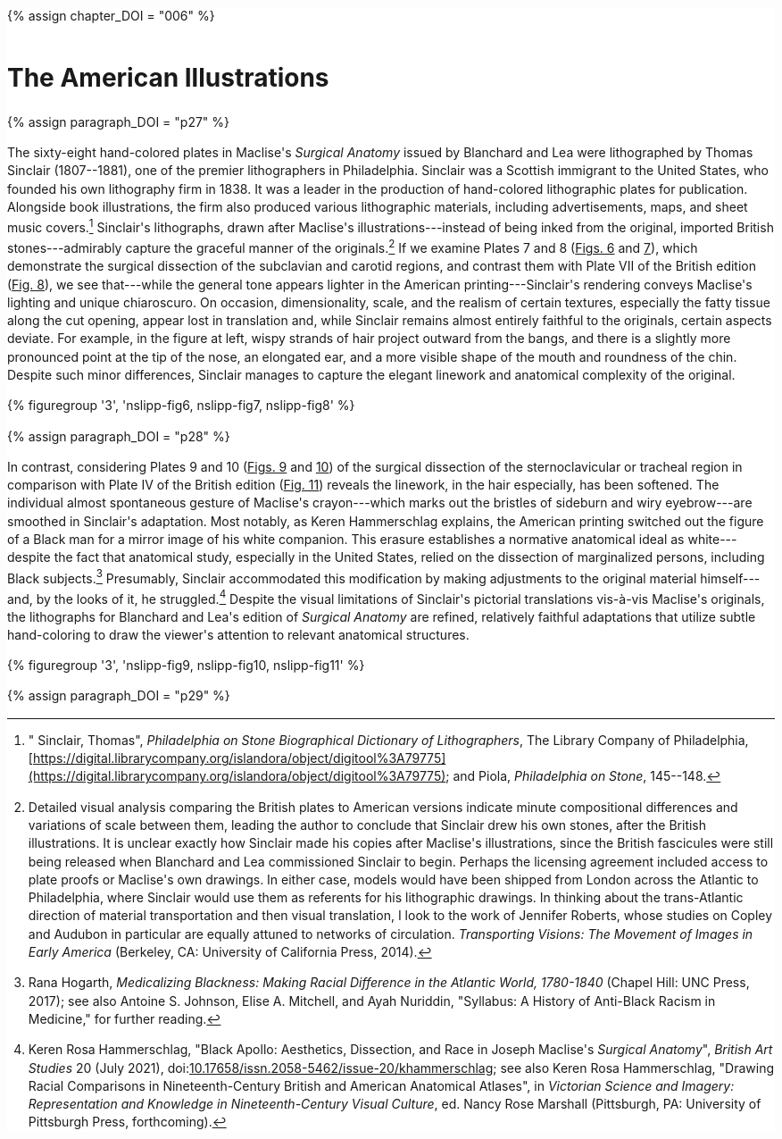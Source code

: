 {% assign chapter_DOI = "006" %}

# The American Illustrations

{% assign paragraph_DOI = "p27" %}

The sixty-eight hand-colored plates in Maclise's *Surgical Anatomy* issued by Blanchard and Lea were lithographed by Thomas Sinclair (1807--1881), one of the premier lithographers in Philadelphia. Sinclair was a Scottish immigrant to the United States, who founded his own lithography firm in 1838. It was a leader in the production of hand-colored lithographic plates for publication. Alongside book illustrations, the firm also produced various lithographic materials, including advertisements, maps, and sheet music covers.[^53] Sinclair's lithographs, drawn after Maclise's illustrations---instead of being inked from the original, imported British stones---admirably capture the graceful manner of the originals.[^54] If we examine Plates 7 and 8 ([Figs. 6](#nslipp-fig6) and [7](#nslipp-fig7)), which demonstrate the surgical dissection of the subclavian and carotid regions, and contrast them with Plate VII of the British edition ([Fig. 8](#nslipp-fig8)), we see that---while the general tone appears lighter in the American printing---Sinclair's rendering conveys Maclise's lighting and unique chiaroscuro. On occasion, dimensionality, scale, and the realism of certain textures, especially the fatty tissue along the cut opening, appear lost in translation and, while Sinclair remains almost entirely faithful to the originals, certain aspects deviate. For example, in the figure at left, wispy strands of hair project outward from the bangs, and there is a slightly more pronounced point at the tip of the nose, an elongated ear, and a more visible shape of the mouth and roundness of the chin. Despite such minor differences, Sinclair manages to capture the elegant linework and anatomical complexity of the original.

{% figuregroup '3', 'nslipp-fig6, nslipp-fig7, nslipp-fig8' %}

{% assign paragraph_DOI = "p28" %}

In contrast, considering Plates 9 and 10 ([Figs. 9](#nslipp-fig9) and [10](#nslipp-fig10)) of the surgical dissection of the sternoclavicular or tracheal region in comparison with Plate IV of the British edition ([Fig. 11](#nslipp-fig11)) reveals the linework, in the hair especially, has been softened. The individual almost spontaneous gesture of Maclise's crayon---which marks out the bristles of sideburn and wiry eyebrow---are smoothed in Sinclair's adaptation. Most notably, as Keren Hammerschlag explains, the American printing switched out the figure of a Black man for a mirror image of his white companion. This erasure establishes a normative anatomical ideal as white---despite the fact that anatomical study, especially in the United States, relied on the dissection of marginalized persons, including Black subjects.[^55] Presumably, Sinclair accommodated this modification by making adjustments to the original material himself---and, by the looks of it, he struggled.[^56] Despite the visual limitations of Sinclair's pictorial translations vis-à-vis Maclise's originals, the lithographs for Blanchard and Lea's edition of *Surgical Anatomy* are refined, relatively faithful adaptations that utilize subtle hand-coloring to draw the viewer's attention to relevant anatomical structures.

{% figuregroup '3', 'nslipp-fig9, nslipp-fig10, nslipp-fig11' %}

{% assign paragraph_DOI = "p29" %}


[^1]: There is a lacuna in the field related to information on the publication of international editions in US medical publishing and no reception studies exist on any individual American medical publications. Therefore, one aim of this article is to answer basic questions about how and why a US publisher might edition a British publication and print and advertise it, and in what ways US audiences responded. This article also presents an archival account of the myriad reviews of Maclise in the United States; in aggregate, such reviews present a holistic reception history for said volume. By invoking object biographies, I reference the ways in which a full consideration of the lives and histories of scientific objects and artworks allows for a more complex understanding of their meanings and contextual resonances. Such a methodological approach is less common in bibliographic studies. Viewing a single publication in a similar fashion, I aim to outline the object biography of *Surgical Anatomy* in the United States. Such an approach allows us to gesture toward its reception, adoption, and impact in America. Samuel J.M.M. Alberti, "Objects and the Museum", *Isis* 96, no. 4 (2005): 559--571.
[^2]: Joseph Maclise, *Surgical Anatomy* (Philadelphia, PA: Blanchard and Lea, 1851), vi--vii. There are small differences in phrasing and word choice between the prefaces for the 1851 London edition and the 1851 Philadelphia edition.
[^3]: John Harley Warner, *The Therapeutic Perspective: Medical Practice, Knowledge, and Identity in America, 1820--1885* (Cambridge, MA: Harvard University Press, 1986), 13.
[^4]: "The supply of physicians in the early and mid-nineteenth century was unrestricted by significant institutional barriers to entry. Because of the proliferation of medical schools, offering easy terms and quick degrees, the cost of medical education, in both money and time, was kept relatively low. Nor was an education beyond an apprenticeship always necessary. In five New England counties during the period from 1790 to 1840, the proportion of medical school graduates among practicing physicians ranged from 20 to 35 percent ... And since neither licensing requirements nor a limit on the number of places in medical schools impeded entry into medicine, the supply of practitioners grew. Between 1790 and 1850 the number of physicians in the United States rose from five to forty thousand." Paul Starr, *The Social Transformation of American Medicine: The Rise of a Sovereign Profession and the Marking of a Vast Industry* (New York: Basic Books, 1982), 63--64.
[^5]: Michael Sappol, *A Traffic of Dead Bodies* (Princeton, NJ: Princeton University Press, 2002), 48.
[^6]: Sappol, *A Traffic of Dead Bodies*, 58.
[^7]: Starr, *The Social Transformation of American Medicine*, 90--92.
[^8]: An 1849 national survey by the AMA uncovered the variable quality of American medical education and demonstrated that shockingly few US practitioners were degreed in the traditional sense. Robert Slawson, "Medical Training in the United States Prior to the Civil War", *Journal of Evidence-Based Complementary & Alternative Medicine* 17, no. 1 (2012): 11--27.
[^9]: Shauna Devine, *Learning from the Wounded* (Chapel Hill, NC: University of North Carolina, 2014). Devine outlines how the Civil War directly contributed to the dominance of allopathy in the post-bellum period.
[^10]: In the United States, anatomy acts and laws regarding cadaveric dissection varied throughout the century and by region. The politics of cadaver sourcing often meant that individuals had to be resourceful, skirting social mores and breaking laws. Dissections tended to occur in the winter months, when it was cold and bodies were less susceptible to putrefaction. For more on anatomy and cadaver acquisition, see Sappol, *A Traffic of Dead Bodies*; Ruth Richardson, *Death, Dissection and the Destitute* (Chicago, IL: University of Chicago Press, 2000); and Helen MacDonald, *Human Remains: Dissection and its Histories* (New Haven, CT: Yale University Press, 2005).
[^11]: On the influence of the Paris Clinical school in the United States, see John Harley Warner, *Against the Spirit of System: The French Impulse in Nineteenth-Century American Medicine* (Princeton, NJ: Princeton University Press, 1998).
[^12]: On the history of American hospitals, see Diana Long and Janet Golden, eds., *The American General Hospital* (Ithaca, NY: Cornell University, 1989); and Charles Rosenberg, *The Care of Strangers* (Baltimore, MD: Johns Hopkins University Press, 1995).
[^13]: Eva Åhrén, "Figuring Things Out: Visualizations in the Work of Swedish Anatomists Anders and Gustaf Retzius, 1829--1921", *Nuncius* 32, no. 1 (2017), 168.
[^14]: Maclise, *Surgical Anatomy*, vii.
[^15]: Maclise, *Surgical Anatomy*, vii.
[^16]: Maclise, *Surgical Anatomy*, viii.
[^17]: Maclise, *Surgical Anatomy*, v.
[^18]: Maclise, *Surgical Anatomy*, vi.
[^19]: Martin Kemp, "Style and Non-Style in Anatomical Illustration: From Renaissance Humanism to Henry Gray", *Journal of Anatomy* 216, no. 2 (February 2010), 207, doi:[10.1111/j.1469-7580.2009.01181.x](https://doi.org/10.1111/j.1469-7580.2009.01181.x).
[^20]: This process of refinement and its relationship to historically contingent categories such as truth, accuracy, and legibility center much of the scholarly discourse regarding the development and evolution of scientific illustration in Europe, Great Britain, and the United States. Often, the visual characteristics and function of nineteenth-century medical illustration is framed as an evolution toward scientific objectivity and reflective of a widespread epistemic shift that reframed the body as a visible and knowable entity. See Caroline Jones and Peter Galison, eds., *Picturing Science, Producing Art* (New York: Routledge, 1998); and Jonathan Crary, *Techniques of the Observer* (Cambridge, MA: MIT Press, 1990).
[^21]: Carin Berkowitz, "Systems of Display: The Making of Anatomical Knowledge in Enlightenment Britain", *British Journal for the History of Science* 46, no. 3 (2013), 384.
[^22]: An excellent example of idealized anatomy would be the 1849 edition of Julien Fau's *Plates Illustrating the Anatomy of the External Form of Man, Intended for the Use of Artists, Painters, and Sculptors*, which was translated, along with additions by infamous Scottish surgeon Robert Knox. The text included anatomical renderings mapped over classical Greek and Hellenistic statuary, such as the Laocöon. For more on anatomical illustration, see Cindy Stelmackowich, "The Instructive Corpse: Dissection, Anatomical Specimens, and Illustration in Early Nineteenth-Century Medical Education", *Spontaneous Generations: A Journal for the History and Philosophy of Science* 6, no. 1 (2012): 50--64, doi:[10.4245/sponge.v6i1.17159](https://doi.org/10.4245/sponge.v6i1.17159); Cindy Stelmackowich, "Bodies of Knowledge: The Nineteenth Century Anatomical Atlas in the Spaces of Art and Science", *RACAR* 33 (2008): 75--86, doi:[10.7202/1069549](https://doi.org/10.7202/1069549); Domenico Bertoloni Meli, *Visualizing Disease* (Chicago, IL: University of Chicago, 2017); Richard Barnett, *Sick Rose: Disease and the Art of Medical Illustration* (New York: DAP, 2014); Deanna Petherbridge and Ludmilla Jordanova*, The Quick and the Dead: Artists and Anatomy* (Berkeley, CA: University of California, 1997); Carin Berkowitz, "The Illustrious Anatomist: Authorship, Patronage, and Illustrative Style in Anatomy Folios, 1700--1840", *Bulletin of the History of Medicine* 89, no. 2 (Summer 2015): 171--208, [10.1353/bhm.2015.0028](https://doi.org/10.1353/bhm.2015.0028); Michael Sappol, *Dream Anatomy* (Bethesda, MD: US Dept. of Health and Human Services, National Institutes of Health, National Library of Medicine, 2006); Carin Berkowitz, "The Beauty of Anatomy: Visual Displays and Surgical Education in Early-Nineteenth-Century London", *Bulletin of the History of Medicine* 85, no. 2 (Summer, 2011): 248--278, doi:[10.1353/bhm.2011.0030](https://doi.org/10.1353/bhm.2011.0030).
[^23]: These surgical anatomy publications are roughly contemporaneous with Maclise and represent the leading illustrated volumes of the period. I have intentionally not introduced comparable volumes published after Maclise's *Surgical Anatomy*, as the 1850s and 1860s saw a marked rise in illustrated medical publications as well as a shift in style of illustration, best typified by *Gray's Anatomy*. The four-volume *Anatomy of the Human Body* by John and Charles Bell, published between 1797 and 1804 (Edinburgh: Cadell and Mudie, 1797--1804), is considered one of the first texts devoted to surgical anatomy. It is followed by Jean Cruveilhier, *Anatomie pathologique du corps humain* (Paris: Baillière, 1829--1842); Alfred Velpeau, *Traité complet d'anatomie chirurgicale, générale et topographique du corps humain* (Brussels: Dumont, 1834); Jacques D. Lebaudy, *The Anatomy of the Regions Interested in the Surgical Operations Performed Upon the Human Body* (London, Baillière, 1835); Thomas Wormald, *A Series of Anatomical Sketches and Diagrams* (London: S. Highley, 1838--1839); Sir Charles Bell, *Practical Essays* (Edinburgh: Maclachlan, Stewart & Co, 1841); Richard Quain, *The Anatomy of the Arteries of the Human Body and its Applications to Pathology and Operative Surgery* (London: Taylor & Walton, 1844); Thomas George Morton et al., *The Surgical Anatomy of the Principal Regions of the Human Body* (London: Taylor, Walton, & Maberly, 1850). See Ruth Richardson, *The Making of Mr. Gray's Anatomy: Bodies, Books, Fortune, Fame* (Oxford: Oxford University Press, 2009); Carin Berkowitz, "Charles Bell's Seeing Hand: Teaching Anatomy to the Senses in Britain, 1750--1840", *History of Science* 52, no. 4 (2004): 377--400, doi:[10.1177/0073275314559334](https://doi.org/10.1177/0073275314559334); Henry Gray, *Anatomy: Descriptive and Surgical* (London: John W. Parker and Sons, 1858).
[^24]: John Turpin, "Daniel Maclise", *Ireland Illustrated, 1680--1860*, NUI Galway, [https://ttce.nuigalway.ie/irelandillustrated/?ttce_function=5&object_type=person&id=ii_person_1345567325](https://ttce.nuigalway.ie/irelandillustrated/?ttce_function=5&object_type=person&id=ii_person_1345567325).
[^25]: Sidney Lee, ed., "Quain, Richard", *Dictionary of National Biography*, Vol. 47 Puckle--Reidfurd (New York: Macmillan, 1896), 90--91, [https://archive.org/details/dictionaryofnati47stepuoft](https://archive.org/details/dictionaryofnati47stepuoft); and Anon., "Obituary: Richard Quain, F.R.S.", *British Medical Journal* 2 (24 September 1887): 694--695.
[^26]: Maclise, *Surgical Anatomy*, viii.
[^27]: The release dates of the individual parts are approximated based upon the first published reviews of each part. Instead of waiting to review the entire publication as one unit, most major US medical journals published individual reviews of the separate parts, as they were issued.
[^28]: Part V was unexpected. Lea & Billings had initially offered *Surgical Anatomy* for subscription as four parts. However, they could not finish the complete publication as anticipated. Their advertisements indicate that readers and subscribers were getting a price break on Part V. For comparison, the London edition published by John Churchill was offered as "Sets in numbers", for £2 5s. each. "1851 Publications", *Medical Times and Gazette Advertiser*, 3 January 1852, n.p.
[^29]: Archibald Billing, *First Principles of Medicine* (Philadelphia, PA: Blanchard and Lea, 1851), n.p. [https://babel.hathitrust.org/cgi/pt?id=mdp.39015045573592&view=1up&seq=25&skin=2021](https://babel.hathitrust.org/cgi/pt?id=mdp.39015045573592&view=1up&seq=25&skin=2021).
[^30]: The ten professors of surgery or anatomy were Dr Samuel D. Gross (1805--1884), then of University of Louisville, Kentucky, later of Jefferson Medical College, Philadelphia---and enshrined as the subject of monumental surgical painting Thomas Eakins's *The Gross Clinic* (1875; Philadelphia Museum of Art and Pennsylvania Academy of the Fine Arts); James M. Bush (1808--1875), Transylvania University, Lexington, Kentucky; Richard L. Howard (1809--1854), Starling Medical College, Columbus, Ohio; Edmund R. Peaslee (1814--1878), Bowdoin College, Brunswick, Maine; Charles Bell Gibson (1816--1865), Medical College of Richmond, Virginia; Granville Pattison (1791--1851), New York University; Dr John F. May (1812--1891), Columbian College, Washington, DC; Alden Marsh (1796--1869), Albany Medical College, New York; Henry H. Smith (1815--1890), University of Pennsylvania, Philadelphia, Pennsylvania; and David Gilbert (1803--1868) of Pennsylvania College, Gettysburg, Pennsylvania.
[^31]: Was this really affordable? House carpenters and stonemasons in the United States earned, on average, \$2.50 per day. "Prices and Wages by Decade: 1850--1859", Libraries: University of Missouri, [https://libraryguides.missouri.edu/pricesandwages/1850-1859](https://libraryguides.missouri.edu/pricesandwages/1850-1859). As a further comparison, in 1843 the discounted price of delivery by subscribing to the seven-volume set of Jean-Baptiste Marc Bourgery's *Traité complet de l'anatomie de l'homme* *comprenant la médecine opératoire*, published in Paris in 1840, was £8 per volume, with black and white illustrations, and £16 for color. Purchasing the total set by subscription allowed for a small discount, making the total for eight volumes with color plates £112. *Bulletin bibliographique des science médicales* (Paris: Chez J.-B. Baillière, 1843), 16. Based upon the historical conversion of silver weights, in 1850 a British pound was worth approximately \$4.35. This would mean that a single volume of the colored plate version of Bourgery's text cost almost \$70 and almost \$500 for the entire eight-volume set. For historical currency conversion, see "How Much was the English Pound Worth in American Dollars in 1850?" *CoinSite*, [http://coinsite.com/how-much-was-the-english-pound-worth-in-american-dollars-in-1850](http://coinsite.com/how-much-was-the-english-pound-worth-in-american-dollars-in-1850).
[^32]: Advertisement, *American Journal of the Medical Sciences* 21 (1851): 7--8.
[^33]: Advertisement, *American Journal of the Medical Sciences* 21 (1851): 7--8.
[^34]: Stelmackowich, \"The Instructive Corpse\", 54. \"Their \[medical publications\] function was to teach those who had not performed a dissection nor had yet seen the interior of the body. Furthermore, they enable physicians to talk about the body and dissection, not in terms concerned with what the untrained had the opportunity to witness, but in terms uniquely their own, representing relationships, techniques and tools not readily available to the lay observer.\"
[^35]: For a discussion of the American perception of British versus French medical practice during this period, see Warner, *The Therapeutic Perspective*, especially "Attitudes toward Foreign Knowledge", 185--206.
[^36]: Scientific periodicals constructed professional networks and were integral to the dissemination of scientific knowledge, the construction of globalized communities, and the acceptance of various disciplinary specializations in the nineteenth century. Gowan Dawson, Bernard Lightman, Sally Shuttlesworth, and Jonathan R. Topham, *Science Periodicals in Nineteenth-Century Britain: Constructing Scientific Communities* (Chicago, IL: University of Chicago Press, 2020). For more on the culture of scientific journals and their role in knowledge transmission and international exchange, see Alex Csiszar, *Scientific Journal* (Chicago, IL: University of Chicago, 2018).
[^37]: By this, I don't intend to indicate that there was actual confusion over the origins of this publication. Instead, I mean to highlight that reviewers made mention that this volume was both American and British, demonstrating a desire both to link the field to British practice and precedent, and to develop and distinguish an American school of medicine and medical publishing. It seems that John Churchill's advertisements for *Surgical Anatomy* were significantly shorter and did not include a publisher's introduction. However, they do include testimonials and reviews that highlight its cheapness and national character, with the *British and Foreign Medico-Chirurgical Review* noting: "This work bids fair to redeem our country from the stigma of possessing no original work on surgical anatomy." See, for example, "Mr. Churchill's Publications", in the backmatter to Charles Bland Radcliffe, *The Philosophy of Vital Motion* (London: John Churchill, 1851), n.p. By August 1852, he advertised a second edition, noting that "\[t\]he singular success of this work has exhausted the Edition of 1000 copies within six months of its completion". See, for example, "Mr. Churchill's Publications", in the backmatter to Henry A. George, *Compendious History of Small-Pox*, 2nd ed. (London: J. Churchill, 1852), n.p.
[^38]: "Henry C. Lea's Classified Catalogue", *Pacific Medical Journal* 11, nos. 2--4 (July--September 1868), backmatter, 7.
[^39]: "\[H\]e would still be deficient in that information which an examination of the parts of the body, as constituting the elements of a continuous whole, could convey; and still more deficient would his knowledge be, if the relation of the deeper-seated parts to the surface had been overlooked, as has too often been the case. Mr. Maclise has been very successful in surmounting this difficulty." Thomas Wakley, ed., *The Lancet*, Vol. 2 (London: George Churchill, 1848), 610.
[^40]: "Blanchard & Lea's Publications", in the backmatter of William E. Horner, *Special Anatomy and Histology*, Vol. 1 (Philadelphia, PA: Blanchard and Lea, 1851), 9. [https://babel.hathitrust.org/cgi/pt?id=uc2.ark:/13960/t1zc7tb9z&view=1up&seq=1&skin=2021](https://babel.hathitrust.org/cgi/pt?id=uc2.ark:/13960/t1zc7tb9z&view=1up&seq=1&skin=2021).
[^41]: *Catalogue of Blanchard & Lea's Medical and Surgical Publications* (Philadelphia, PA: Blanchard & Lea, 1855), 22.
[^42]: "Maclise's Anatomy Complete", *The* *Literary World: A Journal of Society, Literature, Science, and Art* 9 (November 1851): 373--374.
[^43]: "New Books: Blanchard & Lea", *Norton's Literary Gazette and Publishers\' Circular* (September 1851), 50.
[^44]: Ellis Paxton Oberholtzer, *The Literary History of Philadelphia* (Philadelphia, PA: George W. Jacobs, 1906), 342.
[^45]: A survey of their publications indicates that this printer's mark was only used for medical publications. See, for example, Leonard Schmitz, *A Manual of Ancient History* (Philadelphia, PA: Blanchard and Lea, 1855), or any of the firm's Dickens imprints, none of which bear this mark. See survey results for "Blanchard & Lea", in the Open Library, [https://openlibrary.org/publishers/Blanchard_&_Lea](https://openlibrary.org/publishers/Blanchard_&_Lea). In contrast, every medical imprint---including those issued under later iterations of the firm, such as Lea Brothers & Co.---continued to utilize this mark for most of their medical publications. It appears to have been implemented as early as 1844, under Lea and Blanchard, as determined by a search of the US National Library of Medicine digital archives. It is unclear if there is rhyme or reason to when it may or may not be employed. Curiously, medical volumes distinguished as French or London editions are less apt to have the mark. Therefore, I conjecture that the printers only used their distinctive mark on licensed American publications of English and French editions or works for which they held copyright.
[^46]: Thomas Robson, *The British Herald* (Sunderland: Turner & Marwood, 1830), 179 and 183.
[^47]: Walter Friedlander, *The Golden Wand: A History of the Caduceus Symbol in Medicine* (New York: Greenwood Press, 1992), see especially "Caduceus as a Printer's Mark", 109--126.
[^48]: As noted by Erika Piola in *Philadelphia on Stone*, "In 1850 lithographers made up 12 percent of the printing and publishing establishments reported in the US Census of Manufacturers." Erika Piola, *Philadelphia on Stone: Commercial Lithography in Philadelphia, 1828--1878* (University Park, PA: Pennsylvania State University, 2012), 12.
[^49]: The drawing is fixed with gum arabic and acid, which etches the unmarked parts of the drawing; a water-wash clings to the raw stone but not the greasy lines. The stone is then inked; the ink clings to the grease but is repelled by water. Damp printing paper is laid over the stone and run through a hand-cranked or steam-driven press. The resultant image is a reverse of the original drawing. The artist could also draw the image on paper and transfer it onto the stone, thereby creating an unreversed image. Sally Pierce and Catharina Slautterback, *Boston Lithography, 1825--1880: The Boston Athenæum Collection* (Boston, MA: Boston Athenæum, 1991); and Harry Twyford Peters, *America on Stone: The Other Printmakers to the American People* (New York: Arno Press, 1976).
[^50]: Consider, for example, that Americans had to manufacture or import their lithographic hand or steam printing presses and tools, produce papers and inks, and also cultivate talent.
[^51]: Peter C. Marzio, "Lithography as a Democratic Art: A Reappraisal", *Leonardo* 4, no. 1 (Winter 1971): 37--48.
[^52]: American editions were distinguished from British editions through subtle changes, including revised texts (although not to the extreme) and a different order of contents and plates. One significant question emerges almost immediately: why release a US edition at all? It likely had to do with cost and copyright protections. Nineteenth-century international copyright law is beyond the scope of this article. However, it is worth noting that while British authors enjoyed significant copyright protections within the United Kingdom, the only way they could curtail infringement by US publishers was to print American editions almost simultaneously with the British release. For a brief summary on this, see Philip Allingham, "Nineteenth-Century British and American Copyright Law", [http://www.victorianweb.org/authors/dickens/pva/pva74.html](http://www.victorianweb.org/authors/dickens/pva/pva74.html). In 1862, Blanchard and Lea would repeat this within the field of surgical anatomy, by purchasing the full American rights to *Gray's Anatomy*; they would publish the first of twenty-five distinct American editions. They also released an American publication of the English edition in 1859.
[^53]: " Sinclair, Thomas", *Philadelphia on Stone Biographical Dictionary of Lithographers*, The Library Company of Philadelphia, [https://digital.librarycompany.org/islandora/object/digitool%3A79775](https://digital.librarycompany.org/islandora/object/digitool%3A79775); and Piola, *Philadelphia on Stone*, 145--148.
[^54]: Detailed visual analysis comparing the British plates to American versions indicate minute compositional differences and variations of scale between them, leading the author to conclude that Sinclair drew his own stones, after the British illustrations. It is unclear exactly how Sinclair made his copies after Maclise's illustrations, since the British fascicules were still being released when Blanchard and Lea commissioned Sinclair to begin. Perhaps the licensing agreement included access to plate proofs or Maclise's own drawings. In either case, models would have been shipped from London across the Atlantic to Philadelphia, where Sinclair would use them as referents for his lithographic drawings. In thinking about the trans-Atlantic direction of material transportation and then visual translation, I look to the work of Jennifer Roberts, whose studies on Copley and Audubon in particular are equally attuned to networks of circulation. *Transporting Visions: The Movement of Images in Early America* (Berkeley, CA: University of California Press, 2014).
[^55]: Rana Hogarth, *Medicalizing Blackness: Making Racial Difference in the Atlantic World, 1780-1840* (Chapel Hill: UNC Press, 2017); see also Antoine S. Johnson, Elise A. Mitchell, and Ayah Nuriddin, \"Syllabus: A History of Anti-Black Racism in Medicine,\" for further reading.
[^56]: Keren Rosa Hammerschlag, "Black Apollo: Aesthetics, Dissection, and Race in Joseph Maclise's *Surgical Anatomy*", *British Art Studies* 20 (July 2021), doi:[10.17658/issn.2058-5462/issue-20/khammerschlag](https://doi.org/10.17658/issn.2058-5462/issue-20/khammerschlag); see also Keren Rosa Hammerschlag, "Drawing Racial Comparisons in Nineteenth-Century British and American Anatomical Atlases", in *Victorian Science and Imagery: Representation and Knowledge in Nineteenth-Century Visual Culture*, ed. Nancy Rose Marshall (Pittsburgh, PA: University of Pittsburgh Press, forthcoming).
[^57]: Maclise, *Surgical Anatomy*, 21.
[^58]: Maclise, *Surgical Anatomy*, 22.
[^59]: Henry Hollingsworth Smith, *Anatomical Atlas: Illustrative of the Structure of the Human Body* (Philadelphia, PA: Lea and Blanchard, 1844).
[^60]: Morris Martin, "George Baxter and his Oil Color Prints: Painting by Printing", *Princeton University Library Chronicle* 40, no. 2 (Winter 1979): 155--170.
[^61]: Editor's Preface, *Plates of Maclise's Surgical Anatomy, with the Descriptions from the English Edition with an Additional Plate from Bougery, edited by R.U. Piper* (Boston, MA: John P. Jewett, 1857), n.p.
[^62]: "Henry C. Lea's Classified Catalogue of Medical and Surgical Publications", *Pacific Medical and Surgical Journal* (July 1868): 6--7.
[^63]: John Cleland, *A Directory for the Dissection of the Human Body* (Philadelphia, PA: Henry C. Lea, 1877), backmatter, n.p.
[^64]: "Maclise's Surgical Anatomy", *American Journal of Medical Sciences* (Philadelphia, PA: Lea & Blanchard, 1850), 151--154, [https://babel.hathitrust.org/cgi/pt?id=umn.31951p01139569h&view=1up&seq=1&skin=2021](https://babel.hathitrust.org/cgi/pt?id=umn.31951p01139569h&view=1up&seq=1&skin=2021); and "Surgical Anatomy", *Transylvania Medical Journal* (Lexington, KY: The Observer and Reporter, 1849), 471, [https://babel.hathitrust.org/cgi/pt?id=hvd.32044102963550&view=1up&seq=475&skin=2021](https://babel.hathitrust.org/cgi/pt?id=hvd.32044102963550&view=1up&seq=475&skin=2021). The *Medical Examiner and Record of Medical Science*, published in Philadelphia, stated: "we desire to express our conviction of its excellence, as regards both plates and commentary. That it is without fault, we do not pretend to say; but they are so few in comparison with its merits, that they can be readily forgiven." "Biographical Notices: Joseph Maclise", *Medical Examiner and Record of Medical Science* 7 (1851), 723, [https://babel.hathitrust.org/cgi/pt?id=mdp.39015022404464&view=1up&seq=1&skin=2021](https://babel.hathitrust.org/cgi/pt?id=mdp.39015022404464&view=1up&seq=1&skin=2021).
[^65]: "Medical Intelligence: Surgical Anatomy", *Boston Medical and Surgical Journal* 42 (1850), 207.
[^66]: "Critical Biographical Notices: Surgical Anatomy", *New York Journal of Medicine and the Collateral Sciences* 8 (1852): 131--132. [https://babel.hathitrust.org/cgi/pt?id=mdp.39015067139132&view=1up&seq=15&skin=2021](https://babel.hathitrust.org/cgi/pt?id=mdp.39015067139132&view=1up&seq=15&skin=2021).
[^67]: "Maclise on Surgical Anatomy", *Western Journal of Medicine and Surgery*, series 3, vols. 5--6 (1850): 525--526, [https://babel.hathitrust.org/cgi/pt?id=mdp.39015062206506&view=1up&seq=1&skin=2021](https://babel.hathitrust.org/cgi/pt?id=mdp.39015062206506&view=1up&seq=1&skin=2021).
[^68]: "Biographical Notices and Reviews: Surgical Anatomy", *Ohio Medical and Surgical Journal* 4 (1851): 159--160, [https://babel.hathitrust.org/cgi/pt?id=mdp.39015076675407&view=1up&seq=1&skin=2021](https://babel.hathitrust.org/cgi/pt?id=mdp.39015076675407&view=1up&seq=1&skin=2021). The *New Orleans Medical and Surgical Journal* declared: "With these plates before him ... the student of surgical anatomy can easily triumph over all the tedious details of anatomy and make himself master of human anatomy." "Surgical Anatomy", *New Orleans Medical and Surgical Journal* (New Orleans: Weld & Co., 1850), 359. The *Charleston Medical Journal and Review* recommended it for diagnostic purposes. "Biographical Notices: Surgical Anatomy", *Charleston Medical Journal and Review* 7 (1852): 107--108, [https://babel.hathitrust.org/cgi/pt?id=mdp.39015062238111&view=1up&seq=1&skin=2021](https://babel.hathitrust.org/cgi/pt?id=mdp.39015062238111&view=1up&seq=1&skin=2021).
[^69]: "New Publications: Surgical Anatomy", *American (New-York) Medical Gazette and Journal of Health* 1 (1850), 268, [https://babel.hathitrust.org/cgi/pt?id=mdp.39015058518575&view=1up&seq=1&skin=2021](https://babel.hathitrust.org/cgi/pt?id=mdp.39015058518575&view=1up&seq=1&skin=2021).
[^70]: "Article III, Surgical Anatomy", *North-Western Medical and Surgical Journal* 3 (1851), 229, [https://babel.hathitrust.org/cgi/pt?id=mdp.39015062274827&view=1up&seq=1&skin=2021](https://babel.hathitrust.org/cgi/pt?id=mdp.39015062274827&view=1up&seq=1&skin=2021).
[^71]: Anon., "Malgaigne's *Treatise on Surgical Anatomy and Experimental Surgery*", *North American Medico-Chirurgical Review* (Philadelphia, PA: Lippincott, 1860), 823.
[^72]: Anon., "Malgaigne's *Treatise on Surgical Anatomy and Experimental Surgery*", 824.
[^73]: Anon., "Malgaigne's *Treatise on Surgical Anatomy and Experimental Surgery*", 827.
[^74]: Anon., "Malgaigne's *Treatise on Surgical Anatomy and Experimental Surgery*".
[^75]: From the more limited British reviews that I have read, I get the impression that the US reception of Maclise was uniformly more positive. A particularly critical review of Maclise's *Surgical Anatomy* appeared in 1851 in the *British and Foreign Medico-Chirgical Review*. The reviewer took Maclise to task for crowding his figures on the plates, critiqued his commentaries including claims that the spleen was a correspondent part to the liver and that physical formation can cause bladder stones, and noted that the work is so cheap Maclise cannot have been adequately remunerated for his efforts. They conclude by saying: "the best advice we can now give him, is, that he should steadily pursue the subjects in which he has shown himself so well fitted to succeed, leaving transcendental anatomy and physiology to those whose genius lies more decidedly in that direction ... therefore we are consulting his interests in every way, in tendering him, ... our hope to meet again, ere long, in some other department of the same field". One wonders at the viciousness of this British reviewer, who couches their criticism as a favor to Maclise. Anon., "Bibliographical Notices", \[October 1851\] in *British and Foreign Medico-Chirgical Review* (London: John Churchill, 1851), 529--531.
[^76]: "Surgical Anatomy---Reprint from *Boston Medical and Surgical Journal*", *Eclectic Medical Journal* 8--9 (1849--1850), 361, [https://babel.hathitrust.org/cgi/pt?id=hvd.32044103053880&view=1up&seq=947&skin=2021](https://babel.hathitrust.org/cgi/pt?id=hvd.32044103053880&view=1up&seq=947&skin=2021).
[^77]: The publisher advised: "The books ... will be sent by mail, post-paid, to any Post Office in the United States, on receipt of the printed prices. No risks of the mail, however, are assumed, either on money or books. Gentlemen will therefore, in most cases, find it more convenient to deal with the nearest bookseller." Cleland, *A Directory for the Dissection of the Human Body*, backmatter, n.p.
[^78]: "Surgical Anatomy," *The New Orleans Medical and Surgical Journal*, vol. VII (1851), 76.
[^79]: "Medical Miscellany", *Boston Medical and Surgical Journal* 41 (1849), 427.
[^80]: "Books for Sale", *Publisher's Weekly* 20 (1881), 246.
[^81]: "Willamette University, Annual Announcement for 1867--8", *Pacific Medical and Surgical Journal* 10, no. 6 (November 1867), advertisement, n.p.
[^82]: "List of Textbooks", *Bellevue Hospital Medical College Annual Circular and Catalogue, 1871--1872*, n.p.; and Alfred Velpeau and Valentine Mott, *New Elements of Operative Surgery*, 3rd ed. (New York, S.S. & W. Wood, 1859)*.*
[^83]: *Thirtieth Annual Announcement of Rush Medical College* (Chicago, IL: Fergus, 1872), 46; and *Sixteenth Annual Catalogue of the University of Chicago* (Chicago, IL: Birney Hand, 1875), 46. "Old" University of Chicago operated between 1856 and 1886. Damaged in the Chicago Fire of 1871, it was foreclosed and reopened in 1890 as the University of Chicago. Rush Medical College was chartered in 1837, affiliated with the University of Chicago from 1898 to 1941, and closed in 1942.
[^84]: "Text-Books", *Thirty-Ninth Annual Announcement of Rush Medical College,* *Chicago* (Chicago, IL: Tucker, Newell, 1881), 15; and "Text-Books", *Forty-First Annual Announcement of Rush Medical College,* *Chicago* (Chicago, IL: Newell, 1883), 16.
[^85]: As mentioned earlier, medical practice in the United States was deeply divided between those who practiced allopathy, or "regulars", and "irregulars", who followed homeopathy or the reform, eclectic, or American movements---among other alternatives. Eclectic medicine, alternately known as the American or Reform movement, used botanical remedies and physical therapies, while homeopathy argued that small doses of medication that produced symptoms similar to an illness in a healthy patient would cure the afflicted. Allopathy diminished the popularity of these alternative modes of therapeutic practice, especially through the actions of the AMA and other modes of professionalization. A code of ethics, educational requirements, standards for practice, and later licensing, all helped promote allopathy over alternative forms of practice.
[^86]: *Annual Announcement of the College of American Medicine and Surgery, Session of 1874--5* (Macon, GA: Lines & Wing, 1874), 8. Formerly the Reform Medical College of Georgia, it became the Georgia College of Eclectic Medicine and Surgery in 1877 and closed in 1916.
[^87]: C.M. Thomas, *Catalogue of the Museum and Library of The Hahnemann Medical College* (Philadelphia, PA: Kildare, 1869), 44. Hahnemann operated as the Homeopathic Medical College of Pennsylvania from 1848 to 1869, when it became Hahnemann Medical College. In 1993, it merged with the Woman's Medical College of Pennsylvania, founded in 1850, and then was absorbed by Drexel University in 2003.
[^88]: Sappol, *A Traffic of Dead Bodies*, 137; see especially "'Indebted to the Dissecting Knife': Alternative Medicine and Anatomical Consensus in Antebellum America", 136--167.
[^89]: For more on transcendental or therapeutic anatomy, its adoption in the United States, and its relationship to Darwinian theory, see Toby A. Appel, "Jeffries Wyman, Philosophical Anatomy, and the Scientific Reception of Darwin in America", *Journal of the History of Biology* 21 (1988): 69--94, doi:[10.1007/BF00125794](https://doi.org/10.1007/BF00125794).
[^90]: Thomas Wakley, editor, *The Lancet*, Vol. 2 (London: George Churchill, 1849), 74.
[^91]: William W. Keen and J. William White, eds., *An American Text-Book of Surgery: For Practitioners and Students* (Philadelphia, PA: W.B. Saunders and Co., 1892), [https://babel.hathitrust.org/cgi/pt?id=mdp.39015076965907&view=1up&seq=5&skin=2021](https://babel.hathitrust.org/cgi/pt?id=mdp.39015076965907&view=1up&seq=5&skin=2021).
[^92]: "Preface to Third Edition", in Charles B. Nancrede, *Essentials of Anatomy and Manual of Practical Dissection: Together with the Anatomy of the Viscera* (Philadelphia, PA: W.B. Saunders Co., 1894), n.p.
[^93]: Joseph Howard Raymond, *Human Physiology: Prepared with Special Reference to Students of Medicine* (Philadelphia, PA: W.B. Saunders and Co., 1901), Plates II, III, and IV.
[^94]: J.D.W. Tomlinson and K.B. Roberts, *The Fabric of the Body: European Traditions in Anatomical Illustrations* (Oxford: Clarendon Press, 1992), 562.
[^95]: "Course of Study: Surgery", *Annual Announcement of the University of McGill College 1859--60* (Montreal: Becket, 1859), 5.
[^96]: For more examples of photographs of American dissection room, see John Harley Warner, *Dissection: Photographs of a Rite of Passage in American Medicine*, 1880--1930 (New York: Blast Books, 2009), 165.
[^97]: For other examples, see Martin Kemp and Marina Wallace, *Spectacular Bodies: The Art and Science of the Human Body from Leonardo to Now* (London: Hayward Gallery; Los Angeles: University of California Press, 2000). In addition to printed material, the works of numerous European anatomical model makers entered medical museums and collections from the eighteenth through the twentieth centuries. These makers include Dr Felix Thibert and Dr Louis Auzoux. For more on Dr Auzoux, see Mark Dreyfuss, "The Anatomical Models of Dr. Auzoux", *Medical Heritage* 2, no. 1 (1986): 60--62; B.W.J. Grob, *The Anatomical Models of Dr. Louis Auzoux* (Leiden: Museum Boerhaave, 2004); and Anna Maerker, "Dr. Auzoux's Papier-Mâché Models", *Explore Whipple Collections*, Whipple Museum of the History of Science, University of Cambridge, 2008, [http://www.hps.cam.ac.uk/whipple/explore/models/drauzouxsmodels](http://www.hps.cam.ac.uk/whipple/explore/models/drauzouxsmodels).
[^98]: Berkowitz, "Systems of Display", 375.
[^99]: Painted charts were increasingly replaced by printed wall charts that rose to prominence between 1870 and 1920, blossoming through what visual culture historian Luc Pauwels outlines as "a result of technical developments (lithographic technology), educational reform (resulting in a dramatic increase in pupil populations), and the changing view of the pivotal role of visualization in education (the need to see and handle an object)". This shift in printing technologies allowed for the creation of more wall charts, which corresponded to "a more visual pedagogy in science \[that\] not only embodied a general idea that visuals are essential devices in any type of knowledge transfer, but also signified a shift with regard to theory"; Luc Pauwels, "Introduction", in *Visual Cultures of Science: Rethinking Representational Practices in Knowledge Building and Science Communication*, ed. Luc Pauwels (Dartmouth: Dartmouth College Press, 2006), xiv. Large chromolithographed and hand-colored lithographed scientific wall charts range in subject, from botanical to anatomical. Most were produced in Germany and exported throughout the world during the "Golden Age" of scientific wall charts, identified by Massimiano Bucchi as between 1870 and 1920. See Massimiano Bucchi, "Images of Science in the Classroom Wall Charts and Science Education, 1850--1920", in *Visual Cultures of Science: Rethinking Representational Practices in Knowledge Building and Science Communication*, ed. Luc Pauwels (Dartmouth: Dartmouth College Press, 2006), 90--119. A suspicion toward scientific illustration, felt in some scientific circles, is examined in Anne Secord, "Botany on a Plate: Pleasure and the Power of Pictures in Promoting Early Nineteenth-Century Scientific Knowledge", *Isis* 93, no. 1 (March 2002): 28--57.
[^100]: *Annual Announcement of the Louisville Medical College, Session of 1880--81* (Louisville, KY: Brewers' Printing House, 1880), 2.
[^101]: Over 200 of the paintings are extant. Naomi Slipp, "International Anatomies: Teaching Visual Literacy in the Harvard Lecture Hall", in *Bodies Beyond Borders: Moving Anatomies, 1750--1950*, ed. Kaat Wils, et al. (Leuven: Leuven University Press, 2017), 197--229.
[^102]: Justin Winsor, ed., "From the Record of the Corporation", *Harvard University Bulletin* 45 (January 1890): 4.
[^103]: British works reproduced in the extant series include, in chronological order: John Shaw, *A Work on the Nature and Treatment of the Distortions to Which the Spine and the Bones of the Chest are Subject* (1824); Astley Cooper, *A Treatise on Dislocations and Fractures of the Joints* (1829); James Syme, *The Principles of Surgery* (1832); Thomas Wormald, *A Series of Anatomical Sketches and Diagrams* (1838); Thomas George Morton, *The Surgical Anatomy of the Principal Regions of the Human Body* (1838); Richard Quain, *The Anatomy of the Arteries of the Human Body* (1840); Charles Bell, *Practical Essays* (1841); Samuel Solly, *Remarks on the Pathology of Mollities Ossium* (1844); Robert Druitt, *The Principles and Practice of Modern Surgery* (1844); Edward Stanley, *Treatise on Diseases of the Bone* (1849); Joseph Maclise, *Surgical Anatomy* (1851); and George W. Hind, *Fractures of the Bones of the Extremities* (1853).
[^104]: In 1800, there were only eight medical libraries in the United States; by 1876, there were sixty. Wyndham Miles, *A* *History of the National Library of Medicine* (Bethesda, MD: National Library of Medicine, 1982), 11, n. 27. Significant US medical libraries included the three oldest---Pennsylvania Hospital (f. 1763), College of Physicians in Philadelphia (f. 1788), and New York Hospital (f. 1796)--- and the Medical and Chirurgical Faculty of Maryland (f. 1799), Philadelphia Almshouse (f. 1732), Boston Medical Library (f. 1805), and those of private collectors including John Redman Coxe (1773--1864) and John B. Beck (1794--1851). Although an American library might now contain an early edition of Maclise's *Surgical Anatomy*, it is difficult to ascertain exactly when they may have acquired it since period catalogues and accession records are scarce. Edition not specified. *Constitution and By-Laws of the Medical Society of South Carolina* (Charleston, SC: Walker and James, 1850), 44; Edition not specified, but with 68 colored plates. *Catalogue of the Maine State Library* (August, ME: Fuller & Fuller, 1856), 69; this was the London 1851 edition. Emil Fischer, *Catalogue Raisonné of the Medical Library of the Pennsylvania Hospital* (Philadelphia, PA: Collins, 1857), 32.
[^105]: This was the 1859 Philadelphia printing. *Catalogue of the Library of the Surgeon General's Office, United States Army* (Washington, DC: Government Printing Office, 1872), 236; Edition not specified. *Nineteenth Annual Report of the Mercantile Library Association of San Francisco* (San Francisco, CA: Turnbull & Smith, 1872), 44; London 1856 Folio edition. *Supplement to the Classified Library of the Saint Louis Mercantile Library* (St. Louis, MO: McKittrick, 1876), 37.
[^106]: This was the 1851 edition. "Books on Medicine: Property of the Public Library", *Denver Medical Times* 16 (1896--1897), 271.
[^107]: Joseph Maclise, *Surgical Anatomy* (Philadelphia, PA: Blanchard and Lea, 1851). Metropolitan Museum of Art, Gift of Lincoln Kirstein, 1952, 52.623.
[^108]: Lincoln Kirstein, *William Rimmer: 1816--1879* (New York: Whitney Museum of American Art, 1946); and "Lincoln Kirstein", www.lincolnkirstein.org.
